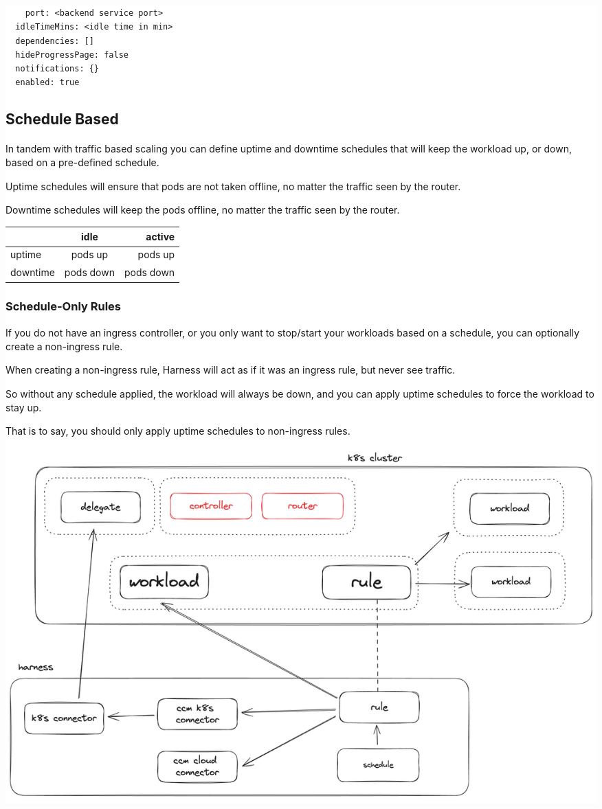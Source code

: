 ```
    port: <backend service port>
  idleTimeMins: <idle time in min>
  dependencies: []
  hideProgressPage: false
  notifications: {}
  enabled: true
```

## Schedule Based

In tandem with traffic based scaling you can define uptime and downtime schedules that will keep the workload up, or down, based on a pre-defined schedule.

Uptime schedules will ensure that pods are not taken offline, no matter the traffic seen by the router.

Downtime schedules will keep the pods offline, no matter the traffic seen by the router.

|          |     idle    |    active  |
|----------|:-----------:|-----------:|
| uptime   |  pods up    |  pods up   |
| downtime |  pods down  |  pods down |

### Schedule-Only Rules

If you do not have an ingress controller, or you only want to stop/start your workloads based on a schedule, you can optionally create a non-ingress rule.

When creating a non-ingress rule, Harness will act as if it was an ingress rule, but never see traffic.

So without any schedule applied, the workload will always be down, and you can apply uptime schedules to force the workload to stay up.

That is to say, you should only apply uptime schedules to non-ingress rules.

![](../../static/k8s-schedule.png)
